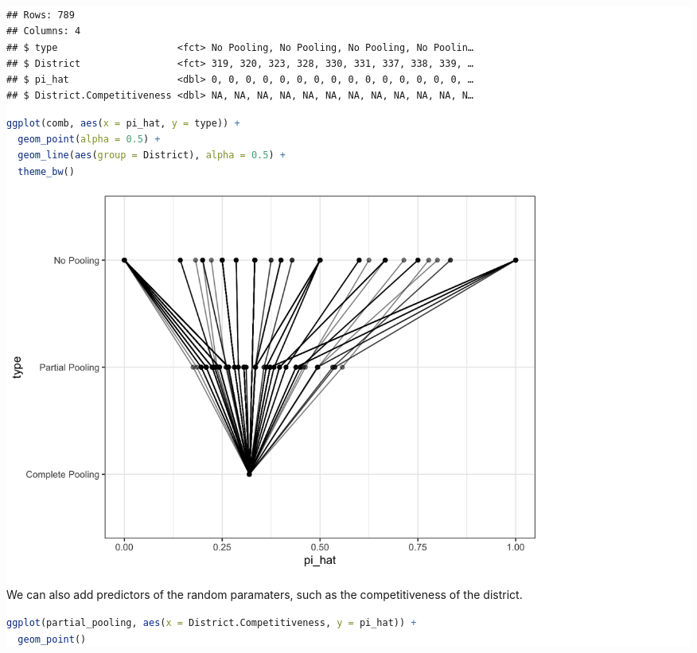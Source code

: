 ```
## Rows: 789
## Columns: 4
## $ type                     <fct> No Pooling, No Pooling, No Pooling, No Poolin…
## $ District                 <fct> 319, 320, 323, 328, 330, 331, 337, 338, 339, …
## $ pi_hat                   <dbl> 0, 0, 0, 0, 0, 0, 0, 0, 0, 0, 0, 0, 0, 0, 0, …
## $ District.Competitiveness <dbl> NA, NA, NA, NA, NA, NA, NA, NA, NA, NA, NA, N…
```

```r
ggplot(comb, aes(x = pi_hat, y = type)) + 
  geom_point(alpha = 0.5) + 
  geom_line(aes(group = District), alpha = 0.5) + 
  theme_bw()
```

<img src="12-01-hierarchical_files/figure-html/unnamed-chunk-15-1.png" width="672" />

We can also add predictors of the random paramaters, such as the competitiveness of the district.


```r
ggplot(partial_pooling, aes(x = District.Competitiveness, y = pi_hat)) + 
  geom_point()
```
